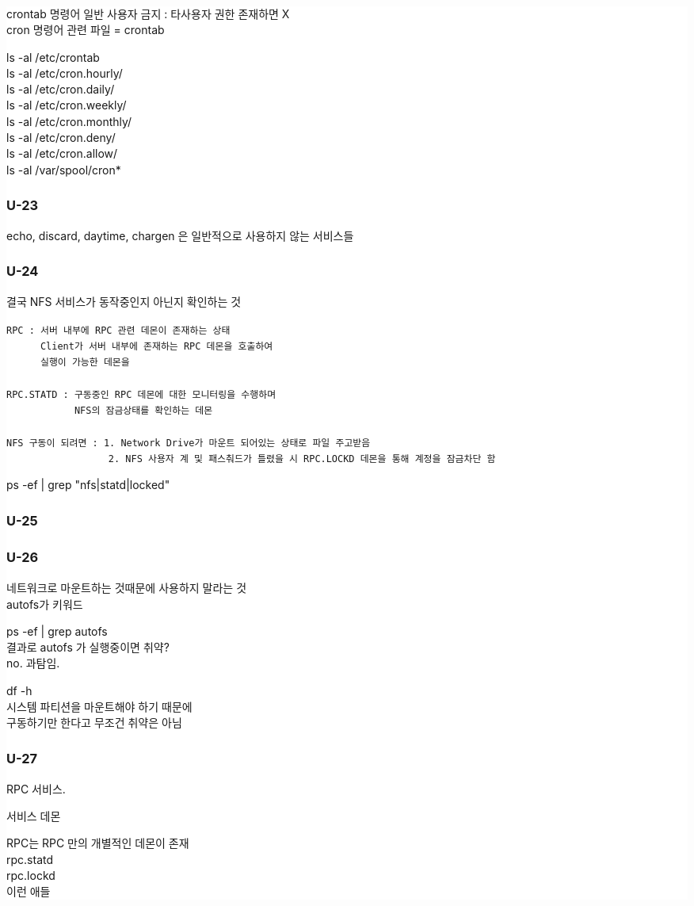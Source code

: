 crontab 명령어 일반 사용자 금지 : 타사용자 권한 존재하면 X      
cron 명령어 관련 파일 = crontab     


ls -al /etc/crontab     
ls -al /etc/cron.hourly/         
ls -al /etc/cron.daily/     
ls -al /etc/cron.weekly/        
ls -al /etc/cron.monthly/       
ls -al /etc/cron.deny/      
ls -al /etc/cron.allow/     
ls -al /var/spool/cron*     


### U-23
echo, discard, daytime, chargen 은 일반적으로 사용하지 않는 서비스들

### U-24
결국 NFS 서비스가 동작중인지 아닌지 확인하는 것
```
RPC : 서버 내부에 RPC 관련 데몬이 존재하는 상태
	  Client가 서버 내부에 존재하는 RPC 데몬을 호출하여 
	  실행이 가능한 데몬을

RPC.STATD : 구동중인 RPC 데몬에 대한 모니터링을 수행하며
			NFS의 잠금상태를 확인하는 데몬
			
NFS 구동이 되려면 : 1. Network Drive가 마운트 되어있는 상태로 파일 주고받음
				  2. NFS 사용자 계 및 패스춰드가 틀렸을 시 RPC.LOCKD 데몬을 통해 계정을 잠금차단 함
```

ps -ef | grep "nfs\|statd\|locked"

### U-25


### U-26
네트워크로 마운트하는 것때문에 사용하지 말라는 것       
autofs가 키워드

ps -ef | grep autofs        
결과로 autofs 가 실행중이면 취약?       
no. 과탐임. 

df -h       
시스템 파티션을 마운트해야 하기 때문에      
구동하기만 한다고 무조건 취약은 아님

### U-27
RPC 서비스.

서비스 데몬

RPC는 RPC 만의 개별적인 데몬이 존재     
rpc.statd       
rpc.lockd       
이런 애들
